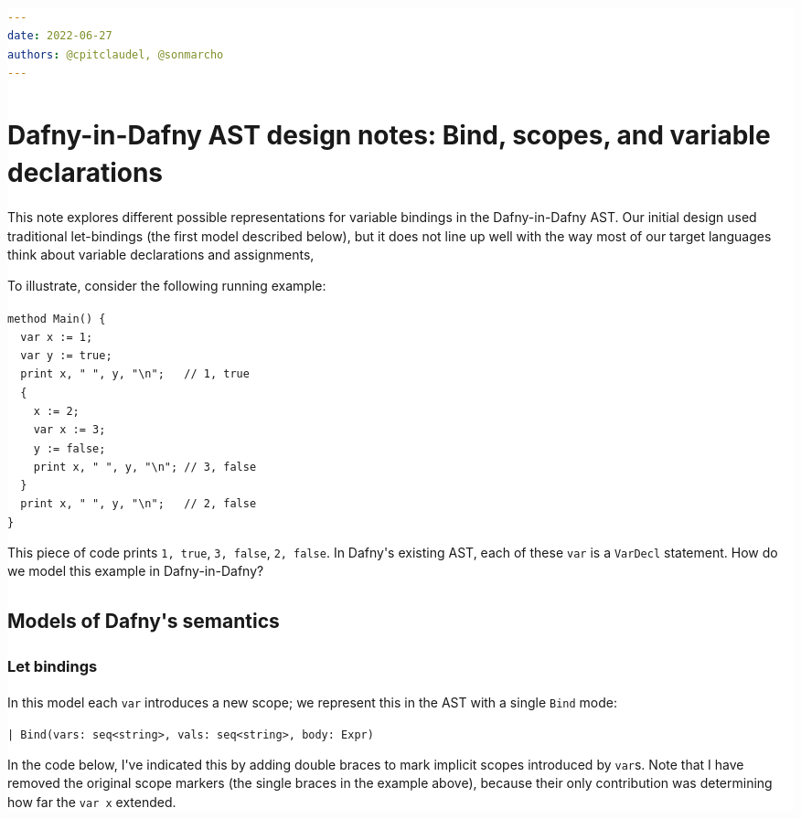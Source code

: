 ```yaml
---
date: 2022-06-27
authors: @cpitclaudel, @sonmarcho
---
```


# Dafny-in-Dafny AST design notes: Bind, scopes, and variable declarations

This note explores different possible representations for variable bindings in the Dafny-in-Dafny AST.
Our initial design used traditional let-bindings (the first model described below), but it does not line up well with the way most of our target languages think about variable declarations and assignments,

To illustrate, consider the following running example:

```dafny
method Main() {
  var x := 1;
  var y := true;
  print x, " ", y, "\n";   // 1, true
  {
    x := 2;
    var x := 3;
    y := false;
    print x, " ", y, "\n"; // 3, false
  }
  print x, " ", y, "\n";   // 2, false
}
```

This piece of code prints `1, true`, `3, false`, `2, false`.
In Dafny's existing AST, each of these `var` is a ``VarDecl`` statement.
How do we model this example in Dafny-in-Dafny?

## Models of Dafny's semantics

### Let bindings

In this model each `var` introduces a new scope; we represent this in the AST with a single ``Bind`` mode:

```dafny
| Bind(vars: seq<string>, vals: seq<string>, body: Expr)
```

In the code below, I've indicated this by adding double braces to mark implicit scopes introduced by `var`s.
Note that I have removed the original scope markers (the single braces in the example above), because their only contribution was determining how far the `var x` extended.
